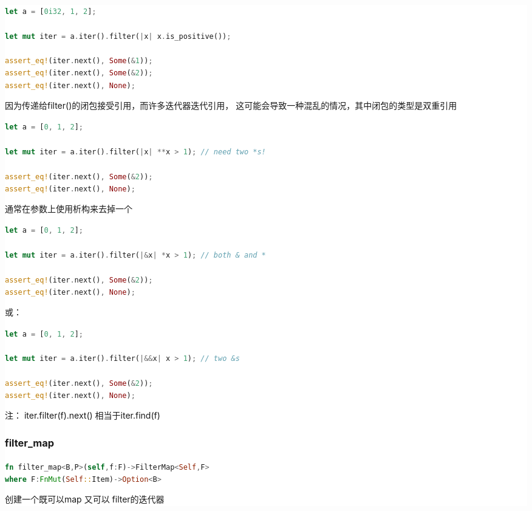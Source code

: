 ```rust
let a = [0i32, 1, 2];

let mut iter = a.iter().filter(|x| x.is_positive());

assert_eq!(iter.next(), Some(&1));
assert_eq!(iter.next(), Some(&2));
assert_eq!(iter.next(), None);

```

因为传递给filter()的闭包接受引用，而许多迭代器迭代引用，
这可能会导致一种混乱的情况，其中闭包的类型是双重引用

```rust
let a = [0, 1, 2];

let mut iter = a.iter().filter(|x| **x > 1); // need two *s!

assert_eq!(iter.next(), Some(&2));
assert_eq!(iter.next(), None);
```

通常在参数上使用析构来去掉一个

```rust
let a = [0, 1, 2];

let mut iter = a.iter().filter(|&x| *x > 1); // both & and *

assert_eq!(iter.next(), Some(&2));
assert_eq!(iter.next(), None);

```

或：

```rust
let a = [0, 1, 2];

let mut iter = a.iter().filter(|&&x| x > 1); // two &s

assert_eq!(iter.next(), Some(&2));
assert_eq!(iter.next(), None);
```

注： iter.filter(f).next() 相当于iter.find(f)



### filter_map

```rust
fn filter_map<B,P>(self,f:F)->FilterMap<Self,F>
where F:FnMut(Self::Item)->Option<B>
```

创建一个既可以map 又可以 filter的迭代器
